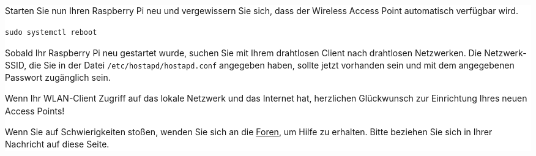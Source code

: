 Starten Sie nun Ihren Raspberry Pi neu und vergewissern Sie sich, dass der Wireless Access Point automatisch verfügbar wird.

```
sudo systemctl reboot
```
Sobald Ihr Raspberry Pi neu gestartet wurde, suchen Sie mit Ihrem drahtlosen Client nach drahtlosen Netzwerken. Die Netzwerk-SSID, die Sie in der Datei `/etc/hostapd/hostapd.conf` angegeben haben, sollte jetzt vorhanden sein und mit dem angegebenen Passwort zugänglich sein.

Wenn Ihr WLAN-Client Zugriff auf das lokale Netzwerk und das Internet hat, herzlichen Glückwunsch zur Einrichtung Ihres neuen Access Points!

Wenn Sie auf Schwierigkeiten stoßen, wenden Sie sich an die [Foren](https://www.raspberrypi.org/forums/), um Hilfe zu erhalten. Bitte beziehen Sie sich in Ihrer Nachricht auf diese Seite.